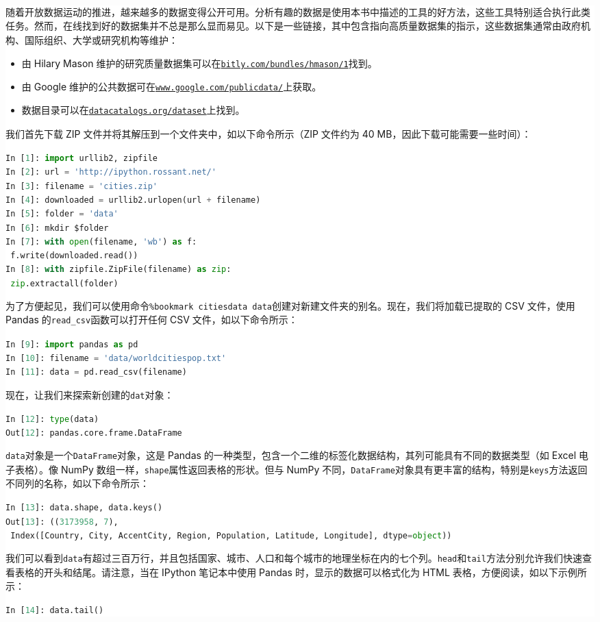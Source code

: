 随着开放数据运动的推进，越来越多的数据变得公开可用。分析有趣的数据是使用本书中描述的工具的好方法，这些工具特别适合执行此类任务。然而，在线找到好的数据集并不总是那么显而易见。以下是一些链接，其中包含指向高质量数据集的指示，这些数据集通常由政府机构、国际组织、大学或研究机构等维护：

+   由 Hilary Mason 维护的研究质量数据集可以在[`bitly.com/bundles/hmason/1`](https://bitly.com/bundles/hmason/1)找到。

+   由 Google 维护的公共数据可在[`www.google.com/publicdata/`](http://www.google.com/publicdata/)上获取。

+   数据目录可以在[`datacatalogs.org/dataset`](http://datacatalogs.org/dataset)上找到。

我们首先下载 ZIP 文件并将其解压到一个文件夹中，如以下命令所示（ZIP 文件约为 40 MB，因此下载可能需要一些时间）：

```py
In [1]: import urllib2, zipfile
In [2]: url = 'http://ipython.rossant.net/'
In [3]: filename = 'cities.zip'
In [4]: downloaded = urllib2.urlopen(url + filename)
In [5]: folder = 'data'
In [6]: mkdir $folder
In [7]: with open(filename, 'wb') as f:
 f.write(downloaded.read())
In [8]: with zipfile.ZipFile(filename) as zip:
 zip.extractall(folder)

```

为了方便起见，我们可以使用命令`%bookmark citiesdata data`创建对新建文件夹的别名。现在，我们将加载已提取的 CSV 文件，使用 Pandas 的`read_csv`函数可以打开任何 CSV 文件，如以下命令所示：

```py
In [9]: import pandas as pd
In [10]: filename = 'data/worldcitiespop.txt'
In [11]: data = pd.read_csv(filename)

```

现在，让我们来探索新创建的`dat`对象：

```py
In [12]: type(data)
Out[12]: pandas.core.frame.DataFrame

```

`data`对象是一个`DataFrame`对象，这是 Pandas 的一种类型，包含一个二维的标签化数据结构，其列可能具有不同的数据类型（如 Excel 电子表格）。像 NumPy 数组一样，`shape`属性返回表格的形状。但与 NumPy 不同，`DataFrame`对象具有更丰富的结构，特别是`keys`方法返回不同列的名称，如以下命令所示：

```py
In [13]: data.shape, data.keys()
Out[13]: ((3173958, 7),
 Index([Country, City, AccentCity, Region, Population, Latitude, Longitude], dtype=object))

```

我们可以看到`data`有超过三百万行，并且包括国家、城市、人口和每个城市的地理坐标在内的七个列。`head`和`tail`方法分别允许我们快速查看表格的开头和结尾。请注意，当在 IPython 笔记本中使用 Pandas 时，显示的数据可以格式化为 HTML 表格，方便阅读，如以下示例所示：

```py
In [14]: data.tail()

```
